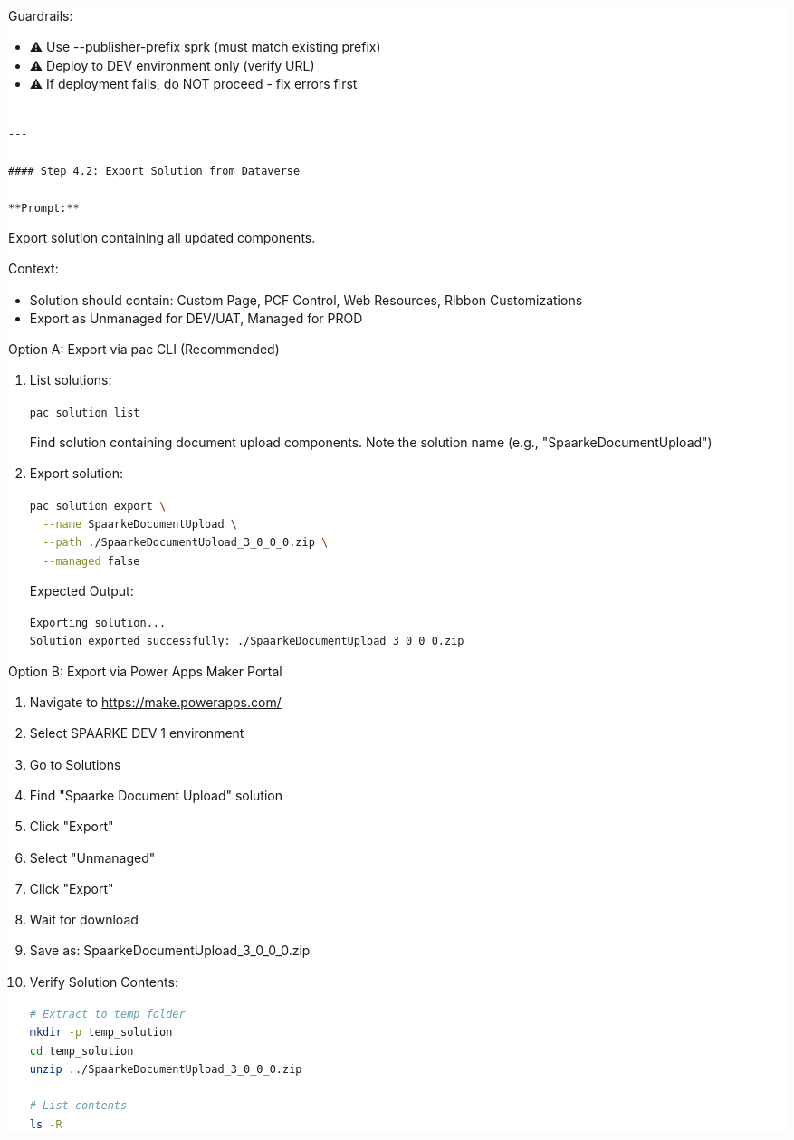 Guardrails:
- ⚠️ Use --publisher-prefix sprk (must match existing prefix)
- ⚠️ Deploy to DEV environment only (verify URL)
- ⚠️ If deployment fails, do NOT proceed - fix errors first
```

---

#### Step 4.2: Export Solution from Dataverse

**Prompt:**
```
Export solution containing all updated components.

Context:
- Solution should contain: Custom Page, PCF Control, Web Resources, Ribbon Customizations
- Export as Unmanaged for DEV/UAT, Managed for PROD

Option A: Export via pac CLI (Recommended)

1. List solutions:
   ```bash
   pac solution list
   ```

   Find solution containing document upload components.
   Note the solution name (e.g., "SpaarkeDocumentUpload")

2. Export solution:
   ```bash
   pac solution export \
     --name SpaarkeDocumentUpload \
     --path ./SpaarkeDocumentUpload_3_0_0_0.zip \
     --managed false
   ```

   Expected Output:
   ```
   Exporting solution...
   Solution exported successfully: ./SpaarkeDocumentUpload_3_0_0_0.zip
   ```

Option B: Export via Power Apps Maker Portal

1. Navigate to https://make.powerapps.com/
2. Select SPAARKE DEV 1 environment
3. Go to Solutions
4. Find "Spaarke Document Upload" solution
5. Click "Export"
6. Select "Unmanaged"
7. Click "Export"
8. Wait for download
9. Save as: SpaarkeDocumentUpload_3_0_0_0.zip

3. Verify Solution Contents:

   ```bash
   # Extract to temp folder
   mkdir -p temp_solution
   cd temp_solution
   unzip ../SpaarkeDocumentUpload_3_0_0_0.zip

   # List contents
   ls -R
   ```
